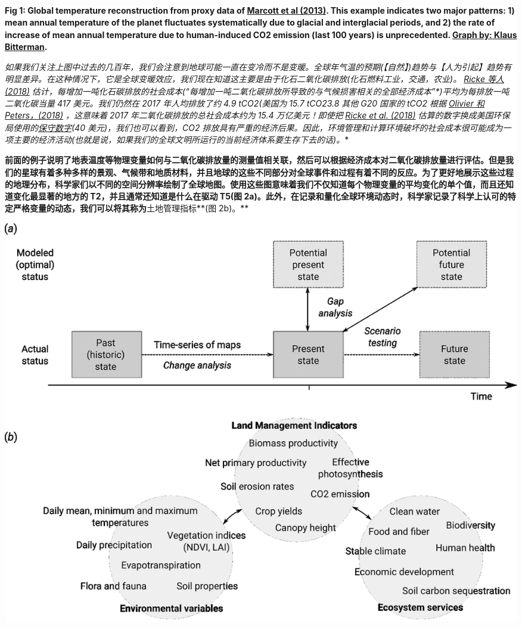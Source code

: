 **Fig 1: Global temperature reconstruction from proxy data of [Marcott et al (2013)](https://dx.doi.org/10.1126/science.1228026). This example indicates two major patterns: 1) mean annual temperature of the planet fluctuates systematically due to glacial and interglacial periods, and 2) the rate of increase of mean annual temperature due to human-induced CO2 emission (last 100 years) is unprecedented. [Graph by: Klaus Bitterman](http://www.realclimate.org/index.php/archives/2013/09/paleoclimate-the-end-of-the-holocene/).**

**如果我们关注上图中过去的几百年，我们会注意到地球可能一直在变冷而不是变暖。全球年气温的预期(*【自然】*)趋势与*【人为引起】*趋势有明显差异。在这种情况下，它是全球变暖效应，我们现在知道这主要是由于化石二氧化碳排放(化石燃料工业，交通，农业)。 [Ricke 等人(2018)](https://doi.org/10.1038/s41558-018-0282-y) 估计，每增加一吨化石碳排放的社会成本(*“每增加一吨二氧化碳排放所导致的与气候损害相关的全部经济成本”*)平均为每排放一吨二氧化碳当量 417 美元。我们仍然在 2017 年人均排放了约 4.9 tCO2(美国为 15.7 tCO23.8 其他 G20 国家的 tCO2 根据 [Olivier 和 Peters，(2018)](https://www.pbl.nl/en/publications/trends-in-global-co2-and-total-greenhouse-gas-emissions-2018-report) ，这意味着 2017 年二氧化碳排放的总社会成本约为 15.4 万亿美元！即使把 [Ricke et al. (2018)](https://doi.org/10.1038/s41558-018-0282-y) 估算的数字换成美国环保局使用的[保守数字](https://www.edf.org/true-cost-carbon-pollution)(40 美元)，我们也可以看到，CO2 排放具有严重的经济后果。因此，环境管理和计算环境破坏的社会成本很可能成为一项主要的经济活动(也就是说，如果我们的全球文明所运行的当前经济体系要生存下去的话)。**

**前面的例子说明了地表温度等物理变量如何与二氧化碳排放量的测量值相关联，然后可以根据经济成本对二氧化碳排放量进行评估。但是我们的星球有着多种多样的景观、气候带和地质材料，并且地球的这些不同部分对全球事件和过程有着不同的反应。为了更好地展示这些过程的地理分布，科学家们以不同的空间分辨率绘制了全球地图。使用这些图意味着我们不仅知道每个物理变量的平均变化的单个值，而且还知道变化最显著的地方的 T2，并且通常还知道是什么在驱动 T5(图 2a)。此外，在记录和量化全球环境动态时，科学家记录了科学上认可的特定严格变量的动态，我们可以将其称为**土地管理指标**(图 2b)。**

**![](img/c5425e985a4819a33127c28da462c3a5.png)**
